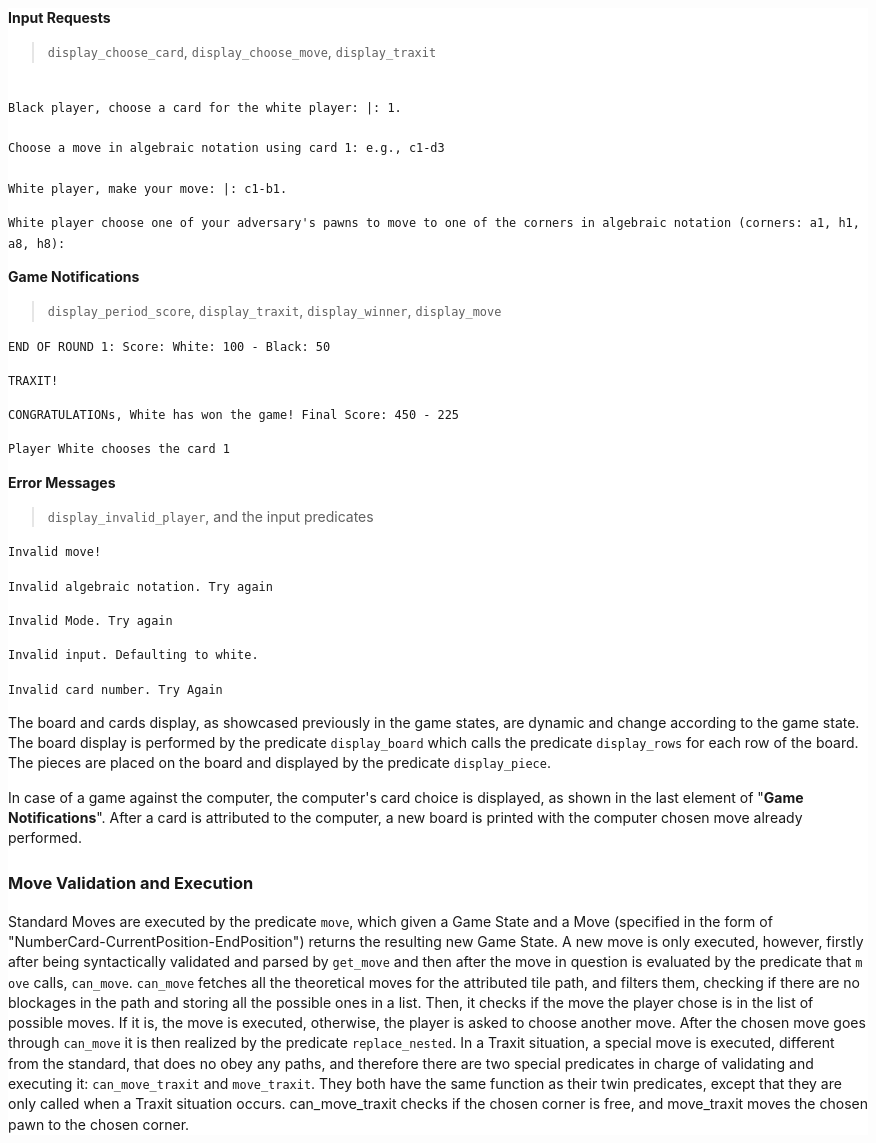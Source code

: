 **Input Requests**

> `display_choose_card`, `display_choose_move`, `display_traxit`
<pre><code>
Black player, choose a card for the white player: |: 1.

Choose a move in algebraic notation using card 1: e.g., c1-d3

White player, make your move: |: c1-b1.
</code></pre>

<pre><code>White player choose one of your adversary's pawns to move to one of the corners in algebraic notation (corners: a1, h1, a8, h8): 
</code></pre>

**Game Notifications**
> `display_period_score`, `display_traxit`, `display_winner`, `display_move`

<pre><code>END OF ROUND 1: Score: White: 100 - Black: 50</code></pre>
<pre><code>TRAXIT!</code></pre>
<pre><code>CONGRATULATIONs, White has won the game! Final Score: 450 - 225</code></pre>
<pre><code>Player White chooses the card 1</code></pre>


**Error Messages**
> `display_invalid_player`, and the input predicates

<pre><code>Invalid move!</code></pre>
<pre><code>Invalid algebraic notation. Try again</code></pre>
<pre><code>Invalid Mode. Try again</code></pre>
<pre><code>Invalid input. Defaulting to white.</code></pre>
<pre><code>Invalid card number. Try Again</code></pre>

The board and cards display, as showcased previously in the game states, are dynamic and change according to the game state. The board display is performed by the predicate `display_board` which calls the predicate `display_rows` for each row of the board. The pieces are placed on the board and displayed by the predicate `display_piece`.

In case of a game against the computer, the computer's card choice is displayed, as shown in the last element of "**Game Notifications**". After a card is attributed to the computer, a new board is printed with the computer chosen move already performed.

### Move Validation and Execution

Standard Moves are executed by the predicate `move`, which given a Game State and a Move (specified in the form of "NumberCard-CurrentPosition-EndPosition") returns the resulting new Game State.
A new move is only executed, however, firstly after being syntactically validated and parsed by `get_move` and then after the move in question is evaluated by the predicate that `move` calls, `can_move`.
`can_move` fetches all the theoretical moves for the attributed tile path, and filters them, checking if there are no blockages in the path and storing all the possible ones in a list. Then, it checks if the move the player chose is in the list of possible moves. If it is, the move is executed, otherwise, the player is asked to choose another move.
After the chosen move goes through `can_move` it is then realized by the predicate `replace_nested`.
In a Traxit situation, a special move is executed, different from the standard, that does no obey any paths, and therefore there are two special predicates in charge of validating and executing it: `can_move_traxit` and `move_traxit`.  They both have the same function as their twin predicates, except that they are only called when a Traxit situation occurs. can_move_traxit checks if the chosen corner is free, and move_traxit moves the chosen pawn to the chosen corner.
